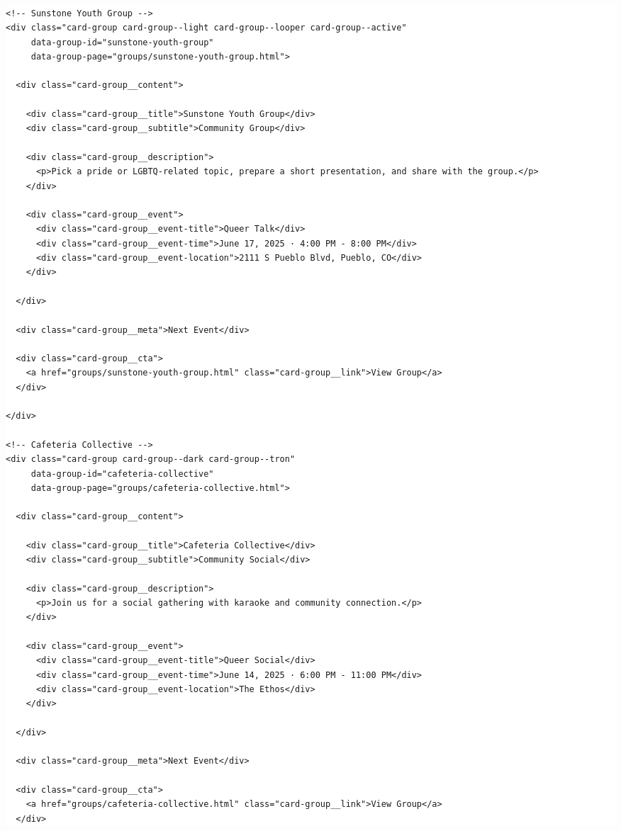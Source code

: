 <div class="card-group-wrapper card-group-wrapper--centered">

  <div class="card-group-carousel">

    <!-- Sunstone Youth Group -->
    <div class="card-group card-group--light card-group--looper card-group--active"
         data-group-id="sunstone-youth-group"
         data-group-page="groups/sunstone-youth-group.html">

      <div class="card-group__content">

        <div class="card-group__title">Sunstone Youth Group</div>
        <div class="card-group__subtitle">Community Group</div>

        <div class="card-group__description">
          <p>Pick a pride or LGBTQ-related topic, prepare a short presentation, and share with the group.</p>
        </div>

        <div class="card-group__event">
          <div class="card-group__event-title">Queer Talk</div>
          <div class="card-group__event-time">June 17, 2025 · 4:00 PM - 8:00 PM</div>
          <div class="card-group__event-location">2111 S Pueblo Blvd, Pueblo, CO</div>
        </div>

      </div>

      <div class="card-group__meta">Next Event</div>

      <div class="card-group__cta">
        <a href="groups/sunstone-youth-group.html" class="card-group__link">View Group</a>
      </div>

    </div>

    <!-- Cafeteria Collective -->
    <div class="card-group card-group--dark card-group--tron"
         data-group-id="cafeteria-collective"
         data-group-page="groups/cafeteria-collective.html">

      <div class="card-group__content">

        <div class="card-group__title">Cafeteria Collective</div>
        <div class="card-group__subtitle">Community Social</div>

        <div class="card-group__description">
          <p>Join us for a social gathering with karaoke and community connection.</p>
        </div>

        <div class="card-group__event">
          <div class="card-group__event-title">Queer Social</div>
          <div class="card-group__event-time">June 14, 2025 · 6:00 PM - 11:00 PM</div>
          <div class="card-group__event-location">The Ethos</div>
        </div>

      </div>

      <div class="card-group__meta">Next Event</div>

      <div class="card-group__cta">
        <a href="groups/cafeteria-collective.html" class="card-group__link">View Group</a>
      </div>
